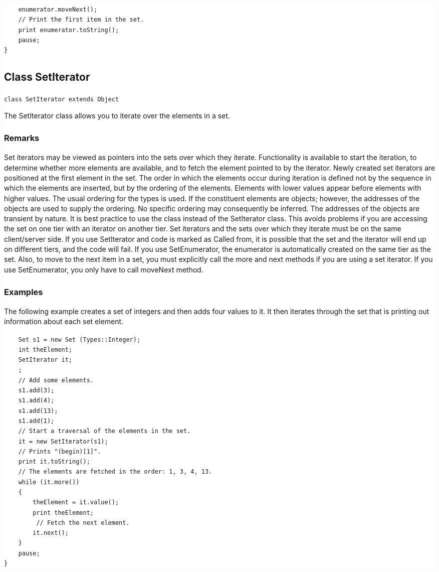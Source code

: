         enumerator.moveNext(); 
        // Print the first item in the set. 
        print enumerator.toString(); 
        pause; 
    }

## Class SetIterator
    class SetIterator extends Object

The SetIterator class allows you to iterate over the elements in a set.

### Remarks

Set iterators may be viewed as pointers into the sets over which they iterate. Functionality is available to start the iteration, to determine whether more elements are available, and to fetch the element pointed to by the iterator. Newly created set iterators are positioned at the first element in the set. The order in which the elements occur during iteration is defined not by the sequence in which the elements are inserted, but by the ordering of the elements. Elements with lower values appear before elements with higher values. The usual ordering for the types is used. If the constituent elements are objects; however, the addresses of the objects are used to supply the ordering. No specific ordering may consequently be inferred. The addresses of the objects are transient by nature. It is best practice to use the class instead of the SetIterator class. This avoids problems if you are accessing the set on one tier with an iterator on another tier. Set iterators and the sets over which they iterate must be on the same client/server side. If you use SetIterator and code is marked as Called from, it is possible that the set and the iterator will end up on different tiers, and the code will fail. If you use SetEnumerator, the enumerator is automatically created on the same tier as the set. Also, to move to the next item in a set, you must explicitly call the more and next methods if you are using a set iterator. If you use SetEnumerator, you only have to call moveNext method.

### Examples

The following example creates a set of integers and then adds four values to it. It then iterates through the set that is printing out information about each set element.

        Set s1 = new Set (Types::Integer); 
        int theElement; 
        SetIterator it; 
        ; 
        // Add some elements. 
        s1.add(3); 
        s1.add(4); 
        s1.add(13); 
        s1.add(1); 
        // Start a traversal of the elements in the set. 
        it = new SetIterator(s1); 
        // Prints "(begin)[1]". 
        print it.toString(); 
        // The elements are fetched in the order: 1, 3, 4, 13. 
        while (it.more()) 
        { 
            theElement = it.value(); 
            print theElement; 
             // Fetch the next element. 
            it.next(); 
        } 
        pause; 
    }
